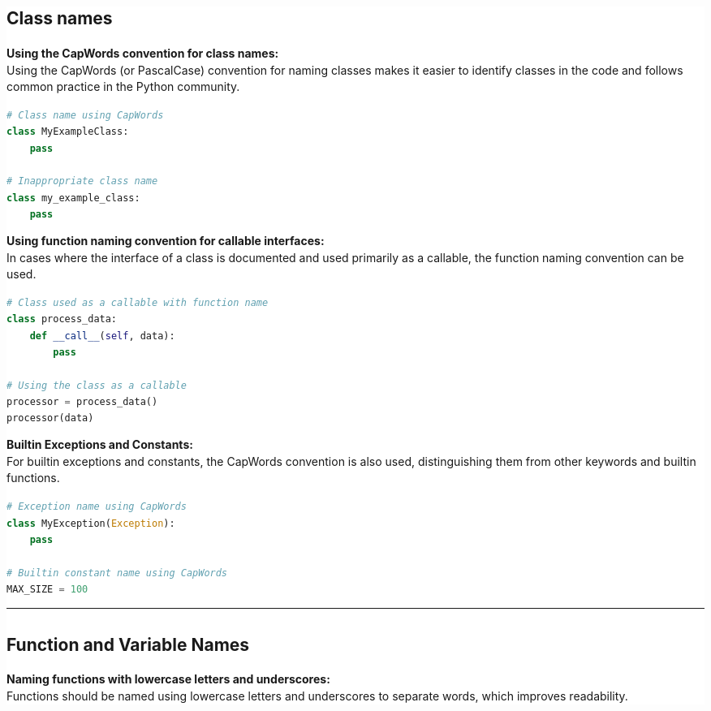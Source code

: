 
<div id="pep8-class-names"></div>

## Class names

**Using the CapWords convention for class names:**  
Using the CapWords (or PascalCase) convention for naming classes makes it easier to identify classes in the code and follows common practice in the Python community.

```python
# Class name using CapWords
class MyExampleClass:
    pass

# Inappropriate class name
class my_example_class:
    pass
```

**Using function naming convention for callable interfaces:**  
In cases where the interface of a class is documented and used primarily as a callable, the function naming convention can be used.

```python
# Class used as a callable with function name
class process_data:
    def __call__(self, data):
        pass

# Using the class as a callable
processor = process_data()
processor(data)
```

**Builtin Exceptions and Constants:**  
For builtin exceptions and constants, the CapWords convention is also used, distinguishing them from other keywords and builtin functions.

```python
# Exception name using CapWords
class MyException(Exception):
    pass

# Builtin constant name using CapWords
MAX_SIZE = 100
```

---

<div id="pep8-function-and-variable-names"></div>

## Function and Variable Names

**Naming functions with lowercase letters and underscores:**  
Functions should be named using lowercase letters and underscores to separate words, which improves readability.
